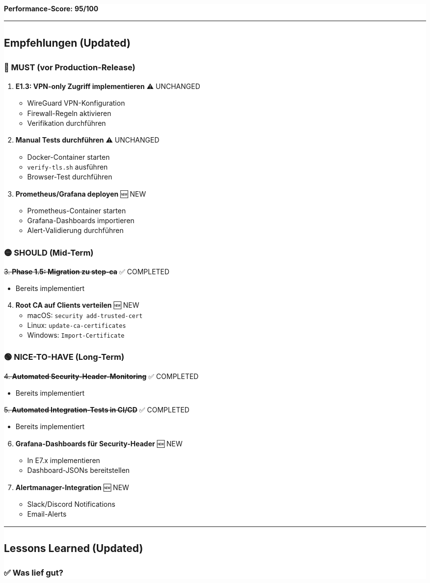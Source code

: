 **Performance-Score:** **95/100**

---

## Empfehlungen (Updated)

### 🔵 MUST (vor Production-Release)
1. **E1.3: VPN-only Zugriff implementieren** ⚠️ UNCHANGED
   - WireGuard VPN-Konfiguration
   - Firewall-Regeln aktivieren
   - Verifikation durchführen

2. **Manual Tests durchführen** ⚠️ UNCHANGED
   - Docker-Container starten
   - `verify-tls.sh` ausführen
   - Browser-Test durchführen

3. **Prometheus/Grafana deployen** 🆕 NEW
   - Prometheus-Container starten
   - Grafana-Dashboards importieren
   - Alert-Validierung durchführen

### 🟡 SHOULD (Mid-Term)
~~3. **Phase 1.5: Migration zu step-ca**~~ ✅ COMPLETED
   - Bereits implementiert

4. **Root CA auf Clients verteilen** 🆕 NEW
   - macOS: `security add-trusted-cert`
   - Linux: `update-ca-certificates`
   - Windows: `Import-Certificate`

### 🟢 NICE-TO-HAVE (Long-Term)
~~4. **Automated Security-Header-Monitoring**~~ ✅ COMPLETED
   - Bereits implementiert

~~5. **Automated Integration-Tests in CI/CD**~~ ✅ COMPLETED
   - Bereits implementiert

6. **Grafana-Dashboards für Security-Header** 🆕 NEW
   - In E7.x implementieren
   - Dashboard-JSONs bereitstellen

7. **Alertmanager-Integration** 🆕 NEW
   - Slack/Discord Notifications
   - Email-Alerts

---

## Lessons Learned (Updated)

### ✅ Was lief gut?
